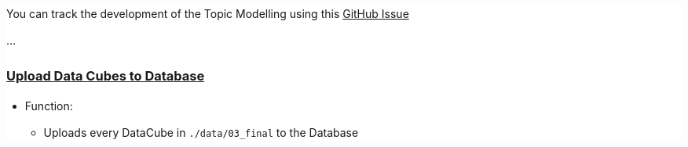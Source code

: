 You can track the development of the Topic Modelling using this [GitHub Issue](https://github.com/open-discourse/open-discourse/issues/74)

...

### [Upload Data Cubes to Database](./topic_modelling/upload_data_cubes.py)

- Function:

  - Uploads every DataCube in `./data/03_final` to the Database
